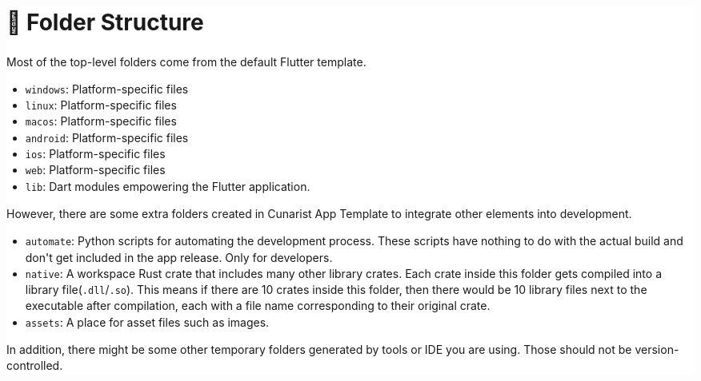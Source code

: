 # 📁 Folder Structure

Most of the top-level folders come from the default Flutter template.

- `windows`: Platform-specific files
- `linux`: Platform-specific files
- `macos`: Platform-specific files
- `android`: Platform-specific files
- `ios`: Platform-specific files
- `web`: Platform-specific files
- `lib`: Dart modules empowering the Flutter application.

However, there are some extra folders created in Cunarist App Template to integrate other elements into development.

- `automate`: Python scripts for automating the development process. These scripts have nothing to do with the actual build and don't get included in the app release. Only for developers.
- `native`: A workspace Rust crate that includes many other library crates. Each crate inside this folder gets compiled into a library file(`.dll`/`.so`). This means if there are 10 crates inside this folder, then there would be 10 library files next to the executable after compilation, each with a file name corresponding to their original crate.
- `assets`: A place for asset files such as images.

In addition, there might be some other temporary folders generated by tools or IDE you are using. Those should not be version-controlled.
